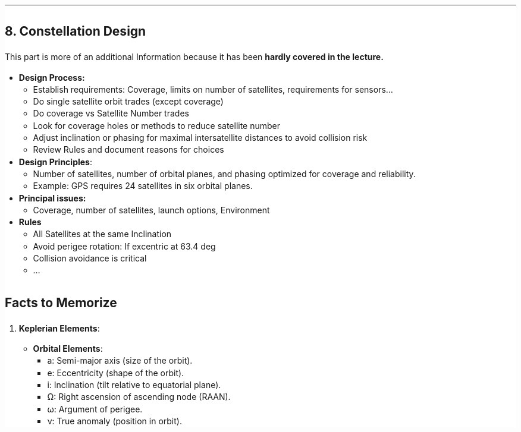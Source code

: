 
---

## **8. Constellation Design**

This part is more of an additional Information because it has been **hardly covered in the lecture.**

- **Design Process:**
    - Establish requirements: Coverage, limits on number of satellites, requirements for sensors…
    - Do single satellite orbit trades (except coverage)
    - Do coverage vs Satellite Number trades
    - Look for coverage holes or methods to reduce satellite number
    - Adjust inclination or phasing for maximal intersatellite distances to avoid collision risk
    - Review Rules and document reasons for choices
- **Design Principles**:
    - Number of satellites, number of orbital planes, and phasing optimized for coverage and reliability.
    - Example: GPS requires 24 satellites in six orbital planes​.
- **Principal issues:**
    - Coverage, number of satellites, launch options, Environment
- **Rules**
    - All Satellites at the same Inclination
    - Avoid perigee rotation: If excentric at 63.4 deg
    - Collision avoidance is critical
    - …

## **Facts to Memorize**

1. **Keplerian Elements**:
    
    
    - **Orbital Elements**:
        - a: Semi-major axis (size of the orbit).
        - e: Eccentricity (shape of the orbit).
        - i: Inclination (tilt relative to equatorial plane).
        - Ω: Right ascension of ascending node (RAAN).
        - ω: Argument of perigee.
        - ν: True anomaly (position in orbit).
    